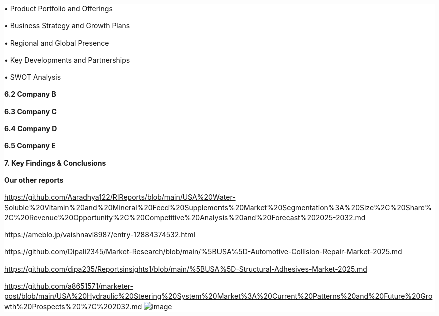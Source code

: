 • Product Portfolio and Offerings

• Business Strategy and Growth Plans

• Regional and Global Presence

• Key Developments and Partnerships

• SWOT Analysis

<strong>6.2 Company B</strong>

<strong>6.3 Company C</strong>

<strong>6.4 Company D</strong>

<strong>6.5 Company E</strong>

<strong>7. Key Findings & Conclusions</strong>

<strong>Our other reports</strong>

<a href=https://github.com/Aaradhya122/RIReports/blob/main/USA%20Water-Soluble%20Vitamin%20and%20Mineral%20Feed%20Supplements%20Market%20Segmentation%3A%20Size%2C%20Share%2C%20Revenue%20Opportunity%2C%20Competitive%20Analysis%20and%20Forecast%202025-2032.md>https://github.com/Aaradhya122/RIReports/blob/main/USA%20Water-Soluble%20Vitamin%20and%20Mineral%20Feed%20Supplements%20Market%20Segmentation%3A%20Size%2C%20Share%2C%20Revenue%20Opportunity%2C%20Competitive%20Analysis%20and%20Forecast%202025-2032.md</a>

<a href=https://ameblo.jp/vaishnavi8987/entry-12884374532.html>https://ameblo.jp/vaishnavi8987/entry-12884374532.html</a>

<a href=https://github.com/Dipali2345/Market-Research/blob/main/%5BUSA%5D-Automotive-Collision-Repair-Market-2025.md>https://github.com/Dipali2345/Market-Research/blob/main/%5BUSA%5D-Automotive-Collision-Repair-Market-2025.md</a>

<a href=https://github.com/dipa235/Reportsinsights1/blob/main/%5BUSA%5D-Structural-Adhesives-Market-2025.md>https://github.com/dipa235/Reportsinsights1/blob/main/%5BUSA%5D-Structural-Adhesives-Market-2025.md</a>

<a href=https://github.com/a8651571/marketer-post/blob/main/USA%20Hydraulic%20Steering%20System%20Market%3A%20Current%20Patterns%20and%20Future%20Growth%20Prospects%20%7C%202032.md>https://github.com/a8651571/marketer-post/blob/main/USA%20Hydraulic%20Steering%20System%20Market%3A%20Current%20Patterns%20and%20Future%20Growth%20Prospects%20%7C%202032.md</a>
![image](https://github.com/user-attachments/assets/402cac4e-1598-41d3-b56b-4d6dee5d0bc7)
